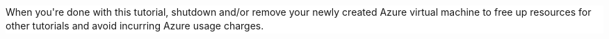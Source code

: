When you're done with this tutorial, shutdown and/or remove your newly created Azure virtual machine to free up resources for other tutorials and avoid incurring Azure usage charges.

[0]: ./media/virtual-machines-python-use-mysql-django/mysql_tutorial01.png
[1]: ./media/virtual-machines-python-use-mysql-django/mysql_tutorial01-1.png
[2]: ./media/virtual-machines-python-use-mysql-django/mysql_tutorial01-2.png
[5]: ./media/virtual-machines-python-use-mysql-django/mysql_tutorial01.png

[djangohelloworld]: http://windowsazure.com/en-us/documentation/articles/virtual-machines-python-django-web-app-windows-server

[mysqldoc]: http://dev.mysql.com/doc/
[mysqlpy]: http://pypi.python.org/pypi/MySQL-python/1.2.3

[mysqlpydl]: http://code.google.com/p/soemin/downloads/detail?name=MySQL-python-1.2.3.win32-py2.7.exe&can=2&q=
[mysqlcommunity]:http://dev.mysql.com/downloads/mysql/

[mysqlworld]:http://dev.mysql.com/doc/index-other.html
[mysqlworlddl]:http://downloads.mysql.com/docs/world.sql.zip


[preview-portal-vm]: /en-us/manage/windows/tutorials/virtual-machine-from-gallery/

[The status of the Stop-AzureService command]: ../Media/django-helloworld-ps-stop.png
[The status of the Remove-AzureService command]: ../Media/django-helloworld-ps-remove.png

[Installation Guide]: http://windowsazure.com/en-us/documentation/articles/python-how-to-install
 
